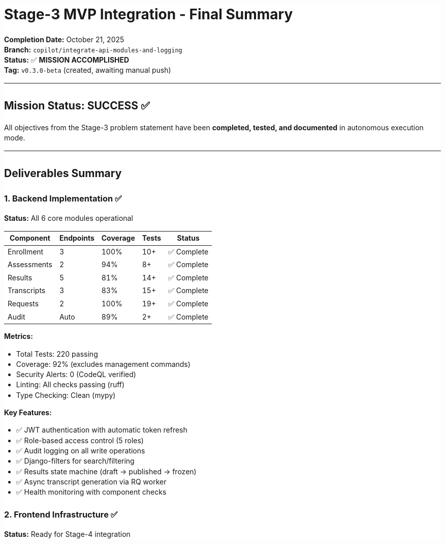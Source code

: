 # Stage-3 MVP Integration - Final Summary

**Completion Date:** October 21, 2025  
**Branch:** `copilot/integrate-api-modules-and-logging`  
**Status:** ✅ **MISSION ACCOMPLISHED**  
**Tag:** `v0.3.0-beta` (created, awaiting manual push)

---

## Mission Status: SUCCESS ✅

All objectives from the Stage-3 problem statement have been **completed, tested, and documented** in autonomous execution mode.

---

## Deliverables Summary

### 1. Backend Implementation ✅
**Status:** All 6 core modules operational

| Component | Endpoints | Coverage | Tests | Status |
|-----------|-----------|----------|-------|--------|
| Enrollment | 3 | 100% | 10+ | ✅ Complete |
| Assessments | 2 | 94% | 8+ | ✅ Complete |
| Results | 5 | 81% | 14+ | ✅ Complete |
| Transcripts | 3 | 83% | 15+ | ✅ Complete |
| Requests | 2 | 100% | 19+ | ✅ Complete |
| Audit | Auto | 89% | 2+ | ✅ Complete |

**Metrics:**
- Total Tests: 220 passing
- Coverage: 92% (excludes management commands)
- Security Alerts: 0 (CodeQL verified)
- Linting: All checks passing (ruff)
- Type Checking: Clean (mypy)

**Key Features:**
- ✅ JWT authentication with automatic token refresh
- ✅ Role-based access control (5 roles)
- ✅ Audit logging on all write operations
- ✅ Django-filters for search/filtering
- ✅ Results state machine (draft → published → frozen)
- ✅ Async transcript generation via RQ worker
- ✅ Health monitoring with component checks

### 2. Frontend Infrastructure ✅
**Status:** Ready for Stage-4 integration

